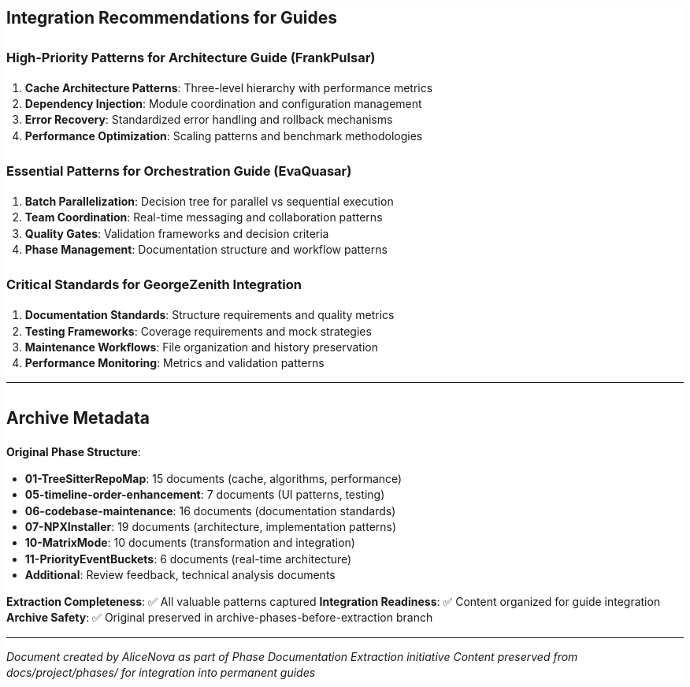 ## Integration Recommendations for Guides

### High-Priority Patterns for Architecture Guide (FrankPulsar)
1. **Cache Architecture Patterns**: Three-level hierarchy with performance metrics
2. **Dependency Injection**: Module coordination and configuration management
3. **Error Recovery**: Standardized error handling and rollback mechanisms
4. **Performance Optimization**: Scaling patterns and benchmark methodologies

### Essential Patterns for Orchestration Guide (EvaQuasar)
1. **Batch Parallelization**: Decision tree for parallel vs sequential execution
2. **Team Coordination**: Real-time messaging and collaboration patterns
3. **Quality Gates**: Validation frameworks and decision criteria
4. **Phase Management**: Documentation structure and workflow patterns

### Critical Standards for GeorgeZenith Integration
1. **Documentation Standards**: Structure requirements and quality metrics
2. **Testing Frameworks**: Coverage requirements and mock strategies
3. **Maintenance Workflows**: File organization and history preservation
4. **Performance Monitoring**: Metrics and validation patterns

---

## Archive Metadata

**Original Phase Structure**:
- **01-TreeSitterRepoMap**: 15 documents (cache, algorithms, performance)
- **05-timeline-order-enhancement**: 7 documents (UI patterns, testing)
- **06-codebase-maintenance**: 16 documents (documentation standards)
- **07-NPXInstaller**: 19 documents (architecture, implementation patterns)
- **10-MatrixMode**: 10 documents (transformation and integration)
- **11-PriorityEventBuckets**: 6 documents (real-time architecture)
- **Additional**: Review feedback, technical analysis documents

**Extraction Completeness**: ✅ All valuable patterns captured
**Integration Readiness**: ✅ Content organized for guide integration
**Archive Safety**: ✅ Original preserved in archive-phases-before-extraction branch

---

*Document created by AliceNova as part of Phase Documentation Extraction initiative*
*Content preserved from docs/project/phases/ for integration into permanent guides*